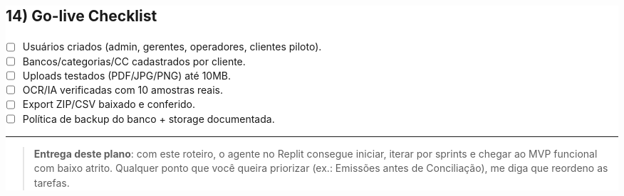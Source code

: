 
## 14) Go-live Checklist
- [ ] Usuários criados (admin, gerentes, operadores, clientes piloto).
- [ ] Bancos/categorias/CC cadastrados por cliente.
- [ ] Uploads testados (PDF/JPG/PNG) até 10MB.
- [ ] OCR/IA verificadas com 10 amostras reais.
- [ ] Export ZIP/CSV baixado e conferido.
- [ ] Política de backup do banco + storage documentada.

---

> **Entrega deste plano**: com este roteiro, o agente no Replit consegue iniciar, iterar por sprints e chegar ao MVP funcional com baixo atrito. Qualquer ponto que você queira priorizar (ex.: Emissões antes de Conciliação), me diga que reordeno as tarefas.


